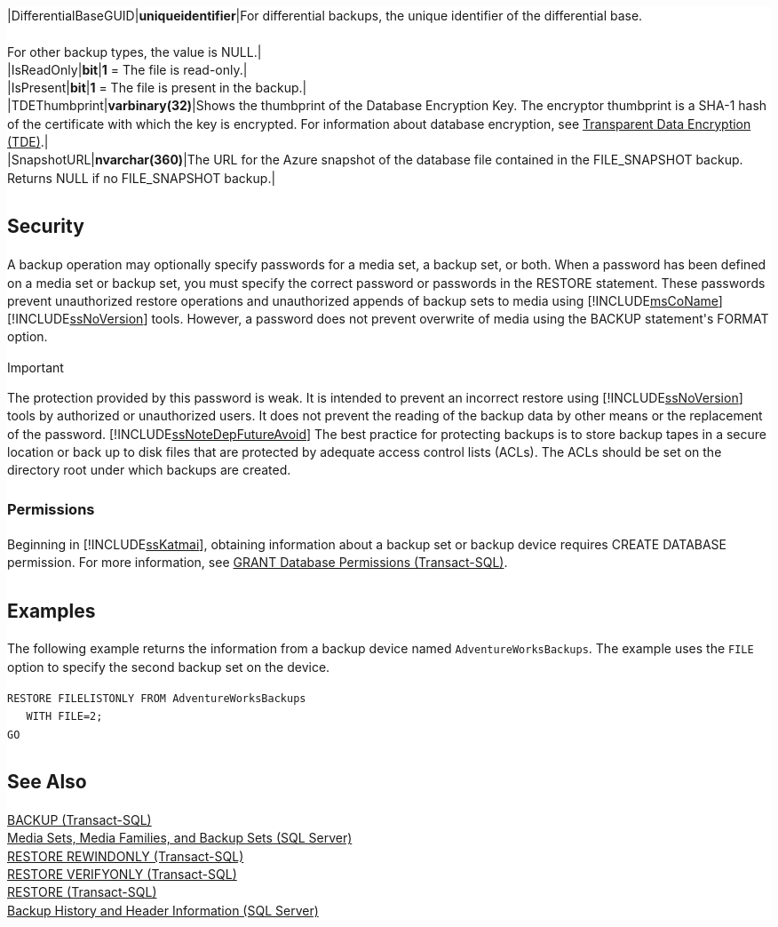 |DifferentialBaseGUID|**uniqueidentifier**|For differential backups, the unique identifier of the differential base.<br /><br /> For other backup types, the value is NULL.|  
|IsReadOnly|**bit**|**1** = The file is read-only.|  
|IsPresent|**bit**|**1** = The file is present in the backup.|  
|TDEThumbprint|**varbinary(32)**|Shows the thumbprint of the Database Encryption Key. The encryptor thumbprint is a SHA-1 hash of the certificate with which the key is encrypted. For information about database encryption, see [Transparent Data Encryption &#40;TDE&#41;](../../relational-databases/security/encryption/transparent-data-encryption.md).|  
|SnapshotURL|**nvarchar(360)**|The URL for the Azure snapshot of the database file contained in the FILE_SNAPSHOT backup. Returns NULL if no FILE_SNAPSHOT backup.|  
  
## Security  
 A backup operation may optionally specify passwords for a media set, a backup set, or both. When a password has been defined on a media set or backup set, you must specify the correct password or passwords in the RESTORE statement. These passwords prevent unauthorized restore operations and unauthorized appends of backup sets to media using [!INCLUDE[msCoName](../../includes/msconame-md.md)] [!INCLUDE[ssNoVersion](../../includes/ssnoversion-md.md)] tools. However, a password does not prevent overwrite of media using the BACKUP statement's FORMAT option.  
  
> [!IMPORTANT]  
>  The protection provided by this password is weak. It is intended to prevent an incorrect restore using [!INCLUDE[ssNoVersion](../../includes/ssnoversion-md.md)] tools by authorized or unauthorized users. It does not prevent the reading of the backup data by other means or the replacement of the password. [!INCLUDE[ssNoteDepFutureAvoid](../../includes/ssnotedepfutureavoid-md.md)] The best practice for protecting backups is to store backup tapes in a secure location or back up to disk files that are protected by adequate access control lists (ACLs). The ACLs should be set on the directory root under which backups are created.  
  
### Permissions  
 Beginning in [!INCLUDE[ssKatmai](../../includes/sskatmai-md.md)], obtaining information about a backup set or backup device requires CREATE DATABASE permission. For more information, see [GRANT Database Permissions &#40;Transact-SQL&#41;](../../t-sql/statements/grant-database-permissions-transact-sql.md).  
  
## Examples  
 The following example returns the information from a backup device named `AdventureWorksBackups`. The example uses the `FILE` option to specify the second backup set on the device.  
  
```  
RESTORE FILELISTONLY FROM AdventureWorksBackups   
   WITH FILE=2;  
GO  
```  
  
## See Also  
 [BACKUP &#40;Transact-SQL&#41;](../../t-sql/statements/backup-transact-sql.md)   
 [Media Sets, Media Families, and Backup Sets &#40;SQL Server&#41;](../../relational-databases/backup-restore/media-sets-media-families-and-backup-sets-sql-server.md)   
 [RESTORE REWINDONLY &#40;Transact-SQL&#41;](../../t-sql/statements/restore-statements-rewindonly-transact-sql.md)   
 [RESTORE VERIFYONLY &#40;Transact-SQL&#41;](../../t-sql/statements/restore-statements-verifyonly-transact-sql.md)   
 [RESTORE &#40;Transact-SQL&#41;](../../t-sql/statements/restore-statements-transact-sql.md)   
 [Backup History and Header Information &#40;SQL Server&#41;](../../relational-databases/backup-restore/backup-history-and-header-information-sql-server.md)  
  
  
